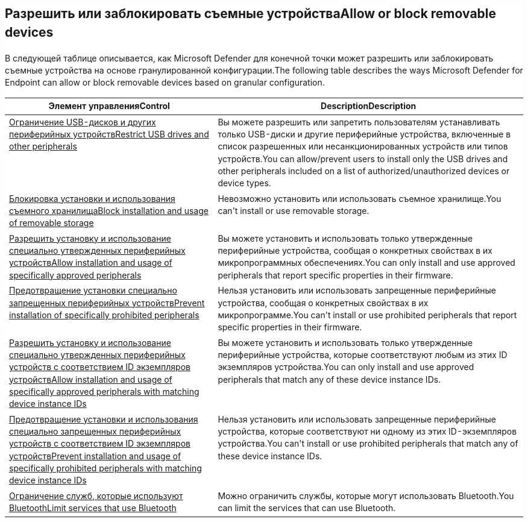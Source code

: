 ## <a name="allow-or-block-removable-devices"></a><span data-ttu-id="5b9a8-128">Разрешить или заблокировать съемные устройства</span><span class="sxs-lookup"><span data-stu-id="5b9a8-128">Allow or block removable devices</span></span>
<span data-ttu-id="5b9a8-129">В следующей таблице описывается, как Microsoft Defender для конечной точки может разрешить или заблокировать съемные устройства на основе гранулированной конфигурации.</span><span class="sxs-lookup"><span data-stu-id="5b9a8-129">The following table describes the ways Microsoft Defender for Endpoint can allow or block removable devices based on granular configuration.</span></span>

| <span data-ttu-id="5b9a8-130">Элемент управления</span><span class="sxs-lookup"><span data-stu-id="5b9a8-130">Control</span></span>  | <span data-ttu-id="5b9a8-131">Description</span><span class="sxs-lookup"><span data-stu-id="5b9a8-131">Description</span></span> |
|----------|-------------|
| [<span data-ttu-id="5b9a8-132">Ограничение USB-дисков и других периферийных устройств</span><span class="sxs-lookup"><span data-stu-id="5b9a8-132">Restrict USB drives and other peripherals</span></span>](#restrict-usb-drives-and-other-peripherals) | <span data-ttu-id="5b9a8-133">Вы можете разрешить или запретить пользователям устанавливать только USB-диски и другие периферийные устройства, включенные в список разрешенных или несанкционированных устройств или типов устройств.</span><span class="sxs-lookup"><span data-stu-id="5b9a8-133">You can allow/prevent users to install only the USB drives and other peripherals included on a list of authorized/unauthorized devices or device types.</span></span> |
| [<span data-ttu-id="5b9a8-134">Блокировка установки и использования съемного хранилища</span><span class="sxs-lookup"><span data-stu-id="5b9a8-134">Block installation and usage of removable storage</span></span>](#block-installation-and-usage-of-removable-storage) | <span data-ttu-id="5b9a8-135">Невозможно установить или использовать съемное хранилище.</span><span class="sxs-lookup"><span data-stu-id="5b9a8-135">You can't install or use removable storage.</span></span> |
| [<span data-ttu-id="5b9a8-136">Разрешить установку и использование специально утвержденных периферийных устройств</span><span class="sxs-lookup"><span data-stu-id="5b9a8-136">Allow installation and usage of specifically approved peripherals</span></span>](#allow-installation-and-usage-of-specifically-approved-peripherals)   | <span data-ttu-id="5b9a8-137">Вы можете установить и использовать только утвержденные периферийные устройства, сообщая о конкретных свойствах в их микропрограммных обеспечениях.</span><span class="sxs-lookup"><span data-stu-id="5b9a8-137">You can only install and use approved peripherals that report specific properties in their firmware.</span></span> |
| [<span data-ttu-id="5b9a8-138">Предотвращение установки специально запрещенных периферийных устройств</span><span class="sxs-lookup"><span data-stu-id="5b9a8-138">Prevent installation of specifically prohibited peripherals</span></span>](#prevent-installation-of-specifically-prohibited-peripherals) | <span data-ttu-id="5b9a8-139">Нельзя установить или использовать запрещенные периферийные устройства, сообщая о конкретных свойствах в их микропрограмме.</span><span class="sxs-lookup"><span data-stu-id="5b9a8-139">You can't install or use prohibited peripherals that report specific properties in their firmware.</span></span> |
| [<span data-ttu-id="5b9a8-140">Разрешить установку и использование специально утвержденных периферийных устройств с соответствием ID экземпляров устройств</span><span class="sxs-lookup"><span data-stu-id="5b9a8-140">Allow installation and usage of specifically approved peripherals with matching device instance IDs</span></span>](#allow-installation-and-usage-of-specifically-approved-peripherals-with-matching-device-instance-ids) | <span data-ttu-id="5b9a8-141">Вы можете установить и использовать только утвержденные периферийные устройства, которые соответствуют любым из этих ID экземпляров устройства.</span><span class="sxs-lookup"><span data-stu-id="5b9a8-141">You can only install and use approved peripherals that match any of these device instance IDs.</span></span> |
| [<span data-ttu-id="5b9a8-142">Предотвращение установки и использования специально запрещенных периферийных устройств с соответствием ID экземпляров устройств</span><span class="sxs-lookup"><span data-stu-id="5b9a8-142">Prevent installation and usage of specifically prohibited peripherals with matching device instance IDs</span></span>](#prevent-installation-and-usage-of-specifically-prohibited-peripherals-with-matching-device-instance-ids) | <span data-ttu-id="5b9a8-143">Нельзя установить или использовать запрещенные периферийные устройства, которые соответствуют ни одному из этих ID-экземпляров устройства.</span><span class="sxs-lookup"><span data-stu-id="5b9a8-143">You can't install or use prohibited peripherals that match any of these device instance IDs.</span></span> |
| [<span data-ttu-id="5b9a8-144">Ограничение служб, которые используют Bluetooth</span><span class="sxs-lookup"><span data-stu-id="5b9a8-144">Limit services that use Bluetooth</span></span>](#limit-services-that-use-bluetooth) | <span data-ttu-id="5b9a8-145">Можно ограничить службы, которые могут использовать Bluetooth.</span><span class="sxs-lookup"><span data-stu-id="5b9a8-145">You can limit the services that can use Bluetooth.</span></span> |
